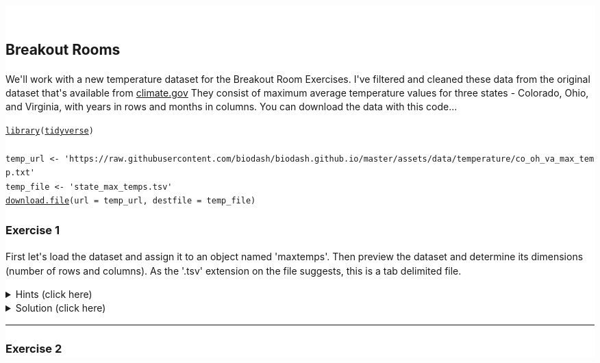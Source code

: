 <br>

## Breakout Rooms

We'll work with a new temperature dataset for the Breakout Room Exercises. I've filtered and cleaned these data from the original dataset that's available from [climate.gov](ftp://ftp.ncdc.noaa.gov/pub/data/cirs/climdiv/) They consist of maximum average temperature values for three states - Colorado, Ohio, and Virginia, with years in rows and months in columns. You can download the data with this code...

<div class="highlight">

<pre class='chroma'><code class='language-r' data-lang='r'><span class='kr'><a href='https://rdrr.io/r/base/library.html'>library</a></span><span class='o'>(</span><span class='nv'><a href='http://tidyverse.tidyverse.org'>tidyverse</a></span><span class='o'>)</span>

<span class='nv'>temp_url</span> <span class='o'>&lt;-</span> <span class='s'>'https://raw.githubusercontent.com/biodash/biodash.github.io/master/assets/data/temperature/co_oh_va_max_temp.txt'</span>
<span class='nv'>temp_file</span> <span class='o'>&lt;-</span> <span class='s'>'state_max_temps.tsv'</span>
<span class='nf'><a href='https://rdrr.io/r/utils/download.file.html'>download.file</a></span><span class='o'>(</span>url <span class='o'>=</span> <span class='nv'>temp_url</span>, destfile <span class='o'>=</span> <span class='nv'>temp_file</span><span class='o'>)</span>
</code></pre>

</div>

### Exercise 1

<div class="alert puzzle">

<div>

First let's load the dataset and assign it to an object named 'maxtemps'. Then preview the dataset and determine its dimensions (number of rows and columns). As the '.tsv' extension on the file suggests, this is a tab delimited file.

<details><summary>
Hints (click here)
</summary></details>
<details><summary>
Solution (click here)
</summary></details>

</div>

</div>

------------------------------------------------------------------------

### Exercise 2

<div class="alert puzzle">

<div>
